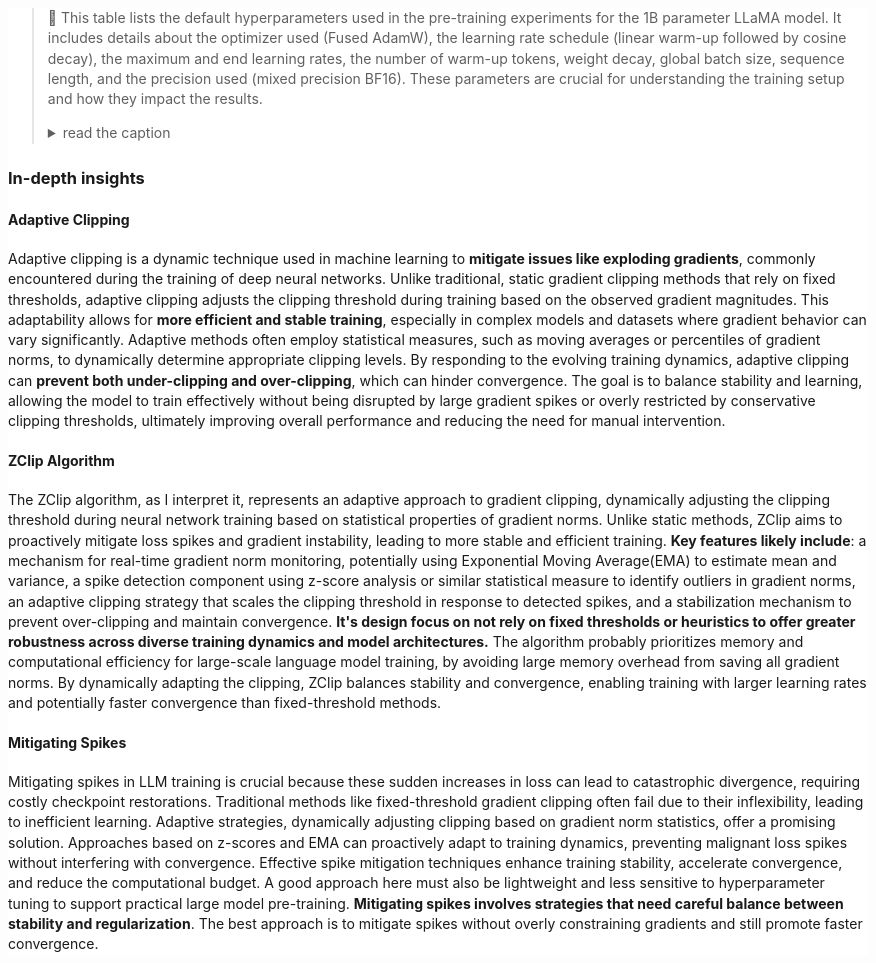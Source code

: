 > 🔼 This table lists the default hyperparameters used in the pre-training experiments for the 1B parameter LLaMA model.  It includes details about the optimizer used (Fused AdamW), the learning rate schedule (linear warm-up followed by cosine decay), the maximum and end learning rates, the number of warm-up tokens, weight decay, global batch size, sequence length, and the precision used (mixed precision BF16). These parameters are crucial for understanding the training setup and how they impact the results.
> <details><summary>read the caption</summary></details>





### In-depth insights


#### Adaptive Clipping
Adaptive clipping is a dynamic technique used in machine learning to **mitigate issues like exploding gradients**, commonly encountered during the training of deep neural networks. Unlike traditional, static gradient clipping methods that rely on fixed thresholds, adaptive clipping adjusts the clipping threshold during training based on the observed gradient magnitudes. This adaptability allows for **more efficient and stable training**, especially in complex models and datasets where gradient behavior can vary significantly. Adaptive methods often employ statistical measures, such as moving averages or percentiles of gradient norms, to dynamically determine appropriate clipping levels. By responding to the evolving training dynamics, adaptive clipping can **prevent both under-clipping and over-clipping**, which can hinder convergence. The goal is to balance stability and learning, allowing the model to train effectively without being disrupted by large gradient spikes or overly restricted by conservative clipping thresholds, ultimately improving overall performance and reducing the need for manual intervention.

#### ZClip Algorithm
The ZClip algorithm, as I interpret it, represents an adaptive approach to gradient clipping, dynamically adjusting the clipping threshold during neural network training based on statistical properties of gradient norms. Unlike static methods, ZClip aims to proactively mitigate loss spikes and gradient instability, leading to more stable and efficient training. **Key features likely include**: a mechanism for real-time gradient norm monitoring, potentially using Exponential Moving Average(EMA) to estimate mean and variance, a spike detection component using z-score analysis or similar statistical measure to identify outliers in gradient norms, an adaptive clipping strategy that scales the clipping threshold in response to detected spikes, and a stabilization mechanism to prevent over-clipping and maintain convergence. **It's design focus on not rely on fixed thresholds or heuristics to offer greater robustness across diverse training dynamics and model architectures.** The algorithm probably prioritizes memory and computational efficiency for large-scale language model training, by avoiding large memory overhead from saving all gradient norms. By dynamically adapting the clipping, ZClip balances stability and convergence, enabling training with larger learning rates and potentially faster convergence than fixed-threshold methods. 

#### Mitigating Spikes
Mitigating spikes in LLM training is crucial because these sudden increases in loss can lead to catastrophic divergence, requiring costly checkpoint restorations. Traditional methods like fixed-threshold gradient clipping often fail due to their inflexibility, leading to inefficient learning. Adaptive strategies, dynamically adjusting clipping based on gradient norm statistics, offer a promising solution. Approaches based on z-scores and EMA can proactively adapt to training dynamics, preventing malignant loss spikes without interfering with convergence. Effective spike mitigation techniques enhance training stability, accelerate convergence, and reduce the computational budget. A good approach here must also be lightweight and less sensitive to hyperparameter tuning to support practical large model pre-training. **Mitigating spikes involves strategies that need careful balance between stability and regularization**. The best approach is to mitigate spikes without overly constraining gradients and still promote faster convergence.
